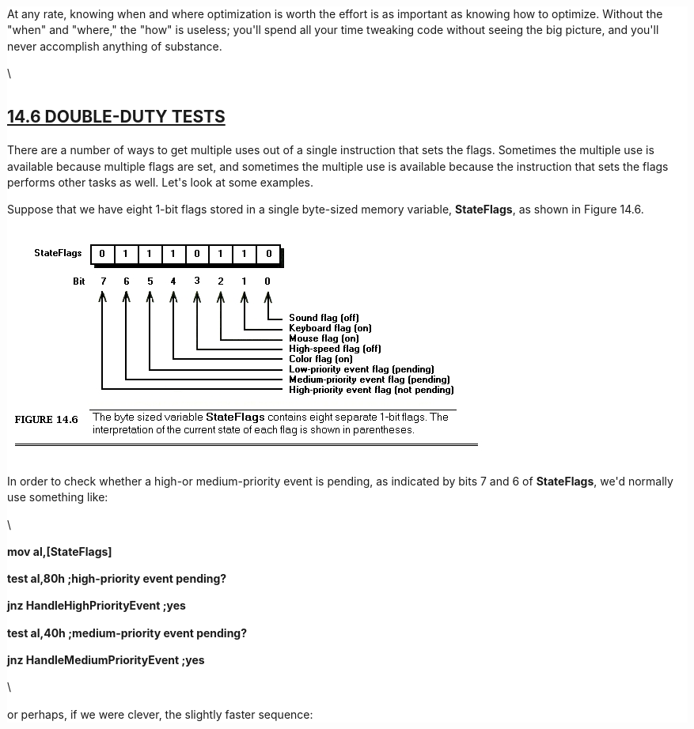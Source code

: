 At any rate, knowing when and where optimization is worth the effort is
as important as knowing how to optimize. Without the "when" and "where,"
the "how" is useless; you'll spend all your time tweaking code without
seeing the big picture, and you'll never accomplish anything of
substance.

\

[**14.6 DOUBLE-DUTY TESTS**](#T1406)
------------------------------------

There are a number of ways to get multiple uses out of a single
instruction that sets the flags. Sometimes the multiple use is available
because multiple flags are set, and sometimes the multiple use is
available because the instruction that sets the flags performs other
tasks as well. Let's look at some examples.

Suppose that we have eight 1-bit flags stored in a single byte-sized
memory variable, **StateFlags**, as shown in Figure 14.6.

![image](ZOA_html_m77018468.jpg)

In order to check whether a high-or medium-priority event is pending, as
indicated by bits 7 and 6 of **StateFlags**, we'd normally use something
like:

\

**mov al,[StateFlags]**

**test al,80h ;high-priority event pending?**

**jnz HandleHighPriorityEvent ;yes**

**test al,40h ;medium-priority event pending?**

**jnz HandleMediumPriorityEvent ;yes**

\

or perhaps, if we were clever, the slightly faster sequence:
